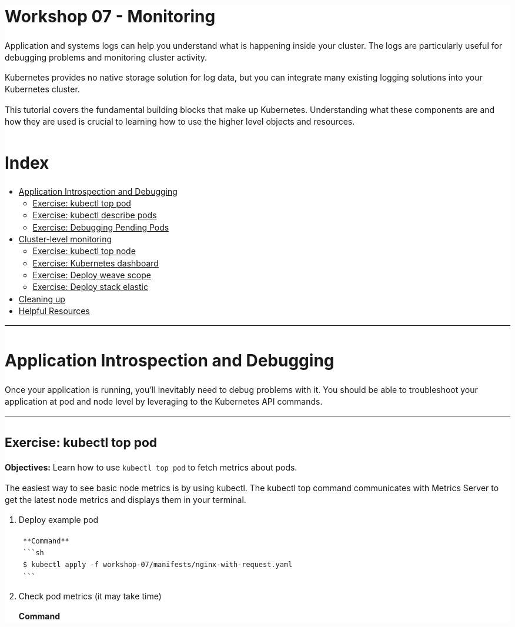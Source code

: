 # Workshop 07 - Monitoring

Application and systems logs can help you understand what is happening inside your cluster. The logs are particularly useful for debugging problems and monitoring cluster activity.

Kubernetes provides no native storage solution for log data, but you can integrate many existing logging solutions into your Kubernetes cluster.

This tutorial covers the fundamental building blocks that make up Kubernetes. Understanding what these components are
and how they are used is crucial to learning how to use the higher level objects and resources.

# Index
* [Application Introspection and Debugging](#Application-Introspection-and-Debugging)
  * [Exercise: kubectl top pod](#Exercise:-kubectl-top-pod)
  * [Exercise: kubectl describe pods](#Exercise:-kubectl-describe-pods)
  * [Exercise: Debugging Pending Pods](#Exercise:-debugging-pending-pods)
* [Cluster-level monitoring](#Cluster-level-monitoring)
  * [Exercise: kubectl top node](#Exercise:-kubectl-top-node)
  * [Exercise: Kubernetes dashboard](#Exercise:-kubernetes-dashboard)
  * [Exercise: Deploy weave scope](#Exercise:-deploy-weave-scope)
  * [Exercise: Deploy stack elastic](#Exercise:-deploy-stack-elastic)
* [Cleaning up](#cleaning-up)
* [Helpful Resources](#helpful-resources)

---

# Application Introspection and Debugging
Once your application is running, you’ll inevitably need to debug problems with it. You should be able to troubleshoot your application at pod and node level by leveraging to the Kubernetes API commands.

---

## Exercise: kubectl top pod
**Objectives:** Learn how to use `kubectl top pod` to fetch metrics about pods.

The easiest way to see basic node metrics is by using kubectl. The kubectl top command communicates with Metrics Server to get the latest node metrics and displays them in your terminal.

1) Deploy example pod

        **Command**
        ```sh
        $ kubectl apply -f workshop-07/manifests/nginx-with-request.yaml
        ```

2) Check pod metrics (it may take time)

    **Command**
